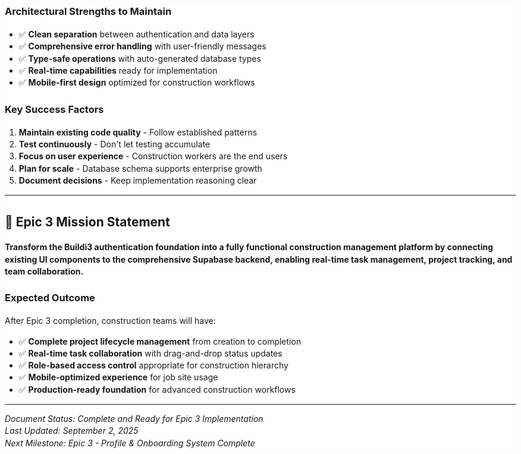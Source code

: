 ### Architectural Strengths to Maintain
- ✅ **Clean separation** between authentication and data layers
- ✅ **Comprehensive error handling** with user-friendly messages  
- ✅ **Type-safe operations** with auto-generated database types
- ✅ **Real-time capabilities** ready for implementation
- ✅ **Mobile-first design** optimized for construction workflows

### Key Success Factors
1. **Maintain existing code quality** - Follow established patterns
2. **Test continuously** - Don't let testing accumulate  
3. **Focus on user experience** - Construction workers are the end users
4. **Plan for scale** - Database schema supports enterprise growth
5. **Document decisions** - Keep implementation reasoning clear

---

## 🎯 Epic 3 Mission Statement

**Transform the Buildi3 authentication foundation into a fully functional construction management platform by connecting existing UI components to the comprehensive Supabase backend, enabling real-time task management, project tracking, and team collaboration.**

### Expected Outcome
After Epic 3 completion, construction teams will have:
- ✅ **Complete project lifecycle management** from creation to completion  
- ✅ **Real-time task collaboration** with drag-and-drop status updates
- ✅ **Role-based access control** appropriate for construction hierarchy  
- ✅ **Mobile-optimized experience** for job site usage
- ✅ **Production-ready foundation** for advanced construction workflows

---

*Document Status: Complete and Ready for Epic 3 Implementation*  
*Last Updated: September 2, 2025*  
*Next Milestone: Epic 3 - Profile & Onboarding System Complete*